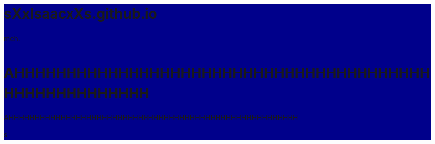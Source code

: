 # sXxIsaacxXs.github.io
meh.
<!DOCTYPE html>
<html>
<head>
<style>
body {
  background-color: darkblue;
}

h1 {
  color: red
 ;
  text-align: corner;
}

p {
  font-family: pixel;
  font-size: 50px;
}
</style>
</head>
<body>

<h1>AHHHHHHHHHHHHHHHHHHHHHHHHHHHHHHHHHHHHHHHHHHHHHHHHHHHHHH
</h1>
<p>AHHHHHHHHHHHHHHHHHHHHHHHHHHHHHHHHHHHHHHHHHHHHHHHHHHHHHHHH
</p>

</body>
</html>

s
